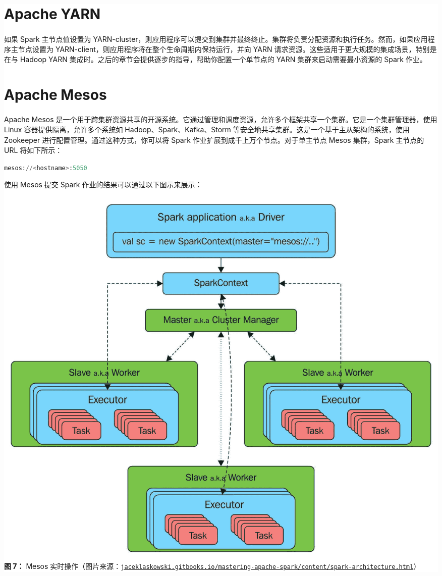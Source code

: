 # Apache YARN

如果 Spark 主节点值设置为 YARN-cluster，则应用程序可以提交到集群并最终终止。集群将负责分配资源和执行任务。然而，如果应用程序主节点设置为 YARN-client，则应用程序将在整个生命周期内保持运行，并向 YARN 请求资源。这些适用于更大规模的集成场景，特别是在与 Hadoop YARN 集成时。之后的章节会提供逐步的指导，帮助你配置一个单节点的 YARN 集群来启动需要最小资源的 Spark 作业。

# Apache Mesos

Apache Mesos 是一个用于跨集群资源共享的开源系统。它通过管理和调度资源，允许多个框架共享一个集群。它是一个集群管理器，使用 Linux 容器提供隔离，允许多个系统如 Hadoop、Spark、Kafka、Storm 等安全地共享集群。这是一个基于主从架构的系统，使用 Zookeeper 进行配置管理。通过这种方式，你可以将 Spark 作业扩展到成千上万个节点。对于单主节点 Mesos 集群，Spark 主节点的 URL 将如下所示：

```py
mesos://<hostname>:5050

```

使用 Mesos 提交 Spark 作业的结果可以通过以下图示来展示：

![](img/00075.jpeg)**图 7：** Mesos 实时操作（图片来源：[`jaceklaskowski.gitbooks.io/mastering-apache-spark/content/spark-architecture.html`](https://jaceklaskowski.gitbooks.io/mastering-apache-spark/content/spark-architecture.html)）
